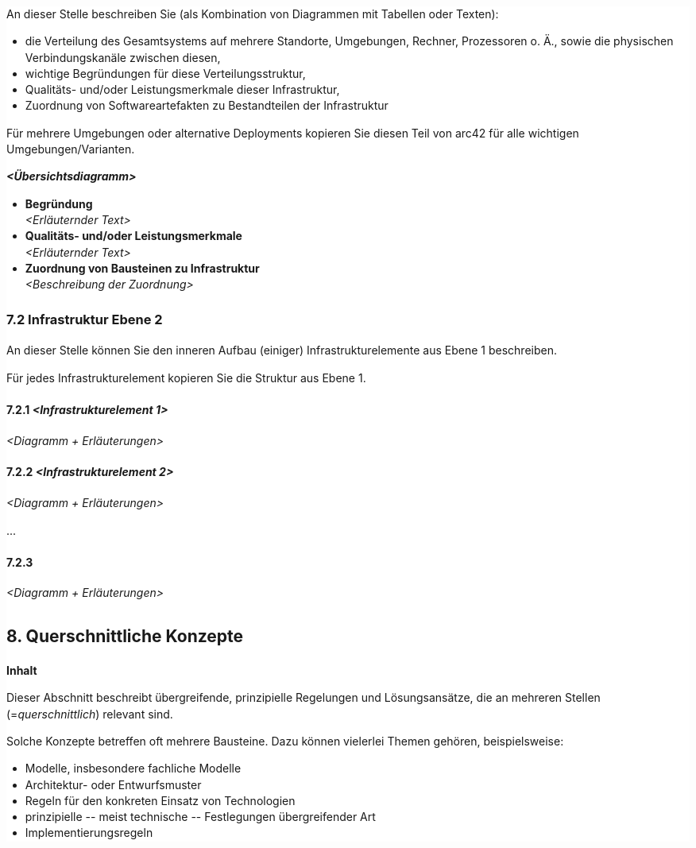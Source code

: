 An dieser Stelle beschreiben Sie (als Kombination von Diagrammen mit Tabellen oder Texten):

* die Verteilung des Gesamtsystems auf mehrere Standorte, Umgebungen, Rechner, Prozessoren o. Ä., sowie die physischen Verbindungskanäle zwischen diesen,
* wichtige Begründungen für diese Verteilungsstruktur,
* Qualitäts- und/oder Leistungsmerkmale dieser Infrastruktur,
* Zuordnung von Softwareartefakten zu Bestandteilen der Infrastruktur

Für mehrere Umgebungen oder alternative Deployments kopieren Sie diesen Teil von arc42 für alle wichtigen Umgebungen/Varianten.

_***&lt;Übersichtsdiagramm>***_

* **Begründung**\
_&lt;Erläuternder Text>_
* **Qualitäts- und/oder Leistungsmerkmale**\
_&lt;Erläuternder Text>_
* **Zuordnung von Bausteinen zu Infrastruktur**\
_&lt;Beschreibung der Zuordnung>_

### 7.2 Infrastruktur Ebene 2

An dieser Stelle können Sie den inneren Aufbau (einiger) Infrastrukturelemente aus Ebene 1 beschreiben.

Für jedes Infrastrukturelement kopieren Sie die Struktur aus Ebene 1.

#### 7.2.1 _<Infrastrukturelement 1>_

_&lt;Diagramm + Erläuterungen>_

#### 7.2.2 _<Infrastrukturelement 2>_

_&lt;Diagramm + Erläuterungen>_

...

#### 7.2.3 _<Infrastrukturelement n>_

_&lt;Diagramm + Erläuterungen>_

## 8. Querschnittliche Konzepte

**Inhalt**

Dieser Abschnitt beschreibt übergreifende, prinzipielle Regelungen und Lösungsansätze, die an mehreren Stellen (=_querschnittlich_) relevant sind.

Solche Konzepte betreffen oft mehrere Bausteine.
Dazu können vielerlei Themen gehören, beispielsweise:

* Modelle, insbesondere fachliche Modelle
* Architektur- oder Entwurfsmuster
* Regeln für den konkreten Einsatz von Technologien
* prinzipielle -- meist technische -- Festlegungen übergreifender Art
* Implementierungsregeln
